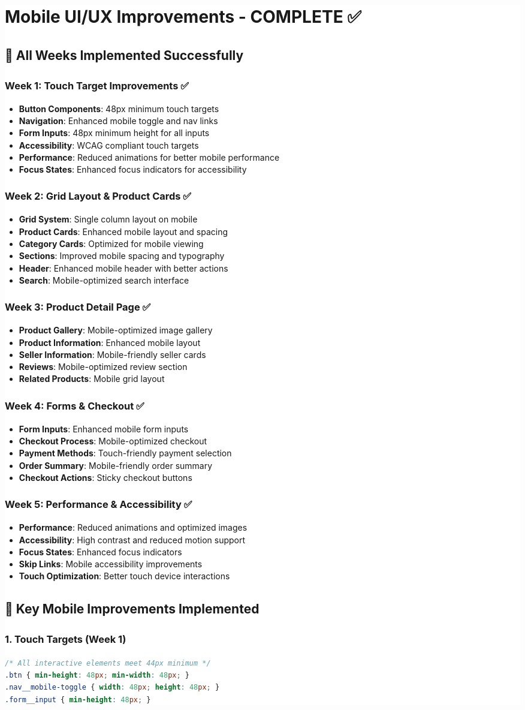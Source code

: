 # Mobile UI/UX Improvements - COMPLETE ✅

## 🎯 **All Weeks Implemented Successfully**

### **Week 1: Touch Target Improvements** ✅
- **Button Components**: 48px minimum touch targets
- **Navigation**: Enhanced mobile toggle and nav links
- **Form Inputs**: 48px minimum height for all inputs
- **Accessibility**: WCAG compliant touch targets
- **Performance**: Reduced animations for better mobile performance
- **Focus States**: Enhanced focus indicators for accessibility

### **Week 2: Grid Layout & Product Cards** ✅
- **Grid System**: Single column layout on mobile
- **Product Cards**: Enhanced mobile layout and spacing
- **Category Cards**: Optimized for mobile viewing
- **Sections**: Improved mobile spacing and typography
- **Header**: Enhanced mobile header with better actions
- **Search**: Mobile-optimized search interface

### **Week 3: Product Detail Page** ✅
- **Product Gallery**: Mobile-optimized image gallery
- **Product Information**: Enhanced mobile layout
- **Seller Information**: Mobile-friendly seller cards
- **Reviews**: Mobile-optimized review section
- **Related Products**: Mobile grid layout

### **Week 4: Forms & Checkout** ✅
- **Form Inputs**: Enhanced mobile form inputs
- **Checkout Process**: Mobile-optimized checkout
- **Payment Methods**: Touch-friendly payment selection
- **Order Summary**: Mobile-friendly order summary
- **Checkout Actions**: Sticky checkout buttons

### **Week 5: Performance & Accessibility** ✅
- **Performance**: Reduced animations and optimized images
- **Accessibility**: High contrast and reduced motion support
- **Focus States**: Enhanced focus indicators
- **Skip Links**: Mobile accessibility improvements
- **Touch Optimization**: Better touch device interactions

## 📱 **Key Mobile Improvements Implemented**

### **1. Touch Targets (Week 1)**
```css
/* All interactive elements meet 44px minimum */
.btn { min-height: 48px; min-width: 48px; }
.nav__mobile-toggle { width: 48px; height: 48px; }
.form__input { min-height: 48px; }
```
